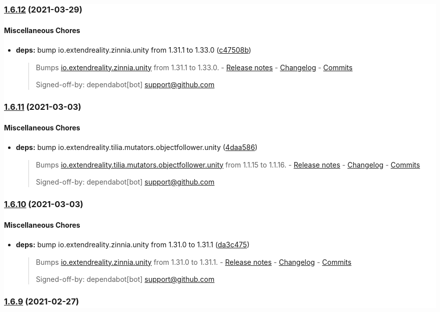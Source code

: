 ### [1.6.12](https://github.com/ExtendRealityLtd/Tilia.Indicators.ObjectPointers.Unity/compare/v1.6.11...v1.6.12) (2021-03-29)

#### Miscellaneous Chores

* **deps:** bump io.extendreality.zinnia.unity from 1.31.1 to 1.33.0 ([c47508b](https://github.com/ExtendRealityLtd/Tilia.Indicators.ObjectPointers.Unity/commit/c47508b97818ff06b7595f52928f11769f84b568))
  > Bumps [io.extendreality.zinnia.unity](https://github.com/ExtendRealityLtd/Zinnia.Unity) from 1.31.1 to 1.33.0. - [Release notes](https://github.com/ExtendRealityLtd/Zinnia.Unity/releases) - [Changelog](https://github.com/ExtendRealityLtd/Zinnia.Unity/blob/master/CHANGELOG.md) - [Commits](https://github.com/ExtendRealityLtd/Zinnia.Unity/compare/v1.31.1...v1.33.0)
  > 
  > Signed-off-by: dependabot[bot] <support@github.com>

### [1.6.11](https://github.com/ExtendRealityLtd/Tilia.Indicators.ObjectPointers.Unity/compare/v1.6.10...v1.6.11) (2021-03-03)

#### Miscellaneous Chores

* **deps:** bump io.extendreality.tilia.mutators.objectfollower.unity ([4daa586](https://github.com/ExtendRealityLtd/Tilia.Indicators.ObjectPointers.Unity/commit/4daa58675886b23b7f42415db67d57f475e8bc8e))
  > Bumps [io.extendreality.tilia.mutators.objectfollower.unity](https://github.com/ExtendRealityLtd/Tilia.Mutators.ObjectFollower.Unity) from 1.1.15 to 1.1.16. - [Release notes](https://github.com/ExtendRealityLtd/Tilia.Mutators.ObjectFollower.Unity/releases) - [Changelog](https://github.com/ExtendRealityLtd/Tilia.Mutators.ObjectFollower.Unity/blob/master/CHANGELOG.md) - [Commits](https://github.com/ExtendRealityLtd/Tilia.Mutators.ObjectFollower.Unity/compare/v1.1.15...v1.1.16)
  > 
  > Signed-off-by: dependabot[bot] <support@github.com>

### [1.6.10](https://github.com/ExtendRealityLtd/Tilia.Indicators.ObjectPointers.Unity/compare/v1.6.9...v1.6.10) (2021-03-03)

#### Miscellaneous Chores

* **deps:** bump io.extendreality.zinnia.unity from 1.31.0 to 1.31.1 ([da3c475](https://github.com/ExtendRealityLtd/Tilia.Indicators.ObjectPointers.Unity/commit/da3c475db8db2145ca2ee7b4fe565ccede597767))
  > Bumps [io.extendreality.zinnia.unity](https://github.com/ExtendRealityLtd/Zinnia.Unity) from 1.31.0 to 1.31.1. - [Release notes](https://github.com/ExtendRealityLtd/Zinnia.Unity/releases) - [Changelog](https://github.com/ExtendRealityLtd/Zinnia.Unity/blob/master/CHANGELOG.md) - [Commits](https://github.com/ExtendRealityLtd/Zinnia.Unity/compare/v1.31.0...v1.31.1)
  > 
  > Signed-off-by: dependabot[bot] <support@github.com>

### [1.6.9](https://github.com/ExtendRealityLtd/Tilia.Indicators.ObjectPointers.Unity/compare/v1.6.8...v1.6.9) (2021-02-27)
